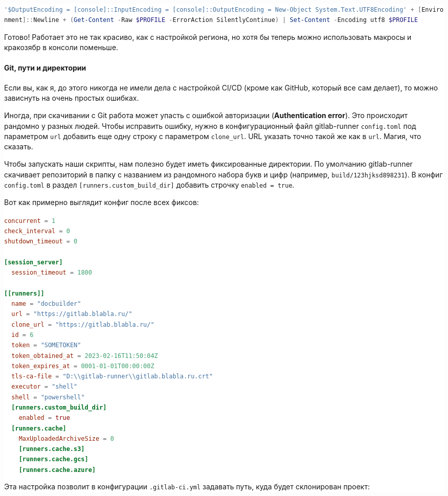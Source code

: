 ```powershell
'$OutputEncoding = [console]::InputEncoding = [console]::OutputEncoding = New-Object System.Text.UTF8Encoding' + [Environment]::Newline + (Get-Content -Raw $PROFILE -ErrorAction SilentlyContinue) | Set-Content -Encoding utf8 $PROFILE
```

Готово! Работает это не так красиво, как с настройкой региона, но хотя бы теперь можно использовать макросы и кракозябр в консоли поменьше.

#### Git, пути и директории

Если вы, как я, до этого никогда не имели дела с настройкой CI/CD (кроме как GitHub, который все сам делает), то можно зависнуть на очень простых ошибках.

Иногда, при скачивании с Git работа может упасть с ошибкой авторизации (**Authentication error**). Это происходит рандомно у разных людей. Чтобы исправить ошибку, нужно в конфигурационный файл gitlab-runner `config.toml` под параметром `url` добавить еще одну строку с параметром `clone_url`. URL указать точно такой же как в `url`. Магия, что сказать.

Чтобы запускать наши скрипты, нам полезно будет иметь фиксированные директории. По умолчанию gitlab-runner скачивает репозиторий в папку с названием из рандомного набора букв и цифр (например, `build/123hjksd898231`).
В конфиг  `config.toml` в раздел `[runners.custom_build_dir]` добавить строчку `enabled = true`.

Вот как примерно выглядит конфиг после всех фиксов:

```conf
concurrent = 1
check_interval = 0
shutdown_timeout = 0

[session_server]
  session_timeout = 1800

[[runners]]
  name = "docbuilder"
  url = "https://gitlab.blabla.ru/"
  clone_url = "https://gitlab.blabla.ru/"
  id = 6
  token = "SOMETOKEN"
  token_obtained_at = 2023-02-16T11:50:04Z
  token_expires_at = 0001-01-01T00:00:00Z
  tls-ca-file = "D:\\gitlab-runner\\gitlab.blabla.ru.crt"
  executor = "shell"
  shell = "powershell"
  [runners.custom_build_dir]
    enabled = true
  [runners.cache]
    MaxUploadedArchiveSize = 0
    [runners.cache.s3]
    [runners.cache.gcs]
    [runners.cache.azure]
```

Эта настройка позволит в конфигурации `.gitlab-ci.yml` задавать путь, куда будет склонирован проект:
